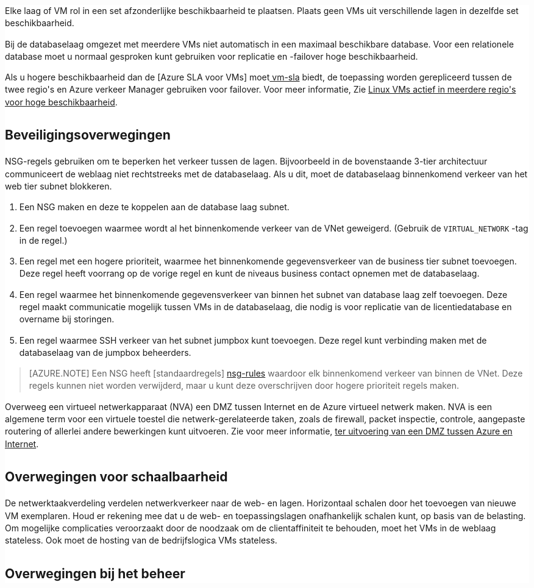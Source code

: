 Elke laag of VM rol in een set afzonderlijke beschikbaarheid te plaatsen. Plaats geen VMs uit verschillende lagen in dezelfde set beschikbaarheid. 

Bij de databaselaag omgezet met meerdere VMs niet automatisch in een maximaal beschikbare database. Voor een relationele database moet u normaal gesproken kunt gebruiken voor replicatie en -failover hoge beschikbaarheid.  

Als u hogere beschikbaarheid dan de [Azure SLA voor VMs] moet[ vm-sla] biedt, de toepassing worden gerepliceerd tussen de twee regio's en Azure verkeer Manager gebruiken voor failover. Voor meer informatie, Zie [Linux VMs actief in meerdere regio's voor hoge beschikbaarheid][multi-dc].  

## <a name="security-considerations"></a>Beveiligingsoverwegingen

NSG-regels gebruiken om te beperken het verkeer tussen de lagen. Bijvoorbeeld in de bovenstaande 3-tier architectuur communiceert de weblaag niet rechtstreeks met de databaselaag. Als u dit, moet de databaselaag binnenkomend verkeer van het web tier subnet blokkeren.  

  1. Een NSG maken en deze te koppelen aan de database laag subnet.

  2. Een regel toevoegen waarmee wordt al het binnenkomende verkeer van de VNet geweigerd. (Gebruik de `VIRTUAL_NETWORK` -tag in de regel.) 

  3. Een regel met een hogere prioriteit, waarmee het binnenkomende gegevensverkeer van de business tier subnet toevoegen. Deze regel heeft voorrang op de vorige regel en kunt de niveaus business contact opnemen met de databaselaag.

  4. Een regel waarmee het binnenkomende gegevensverkeer van binnen het subnet van database laag zelf toevoegen. Deze regel maakt communicatie mogelijk tussen VMs in de databaselaag, die nodig is voor replicatie van de licentiedatabase en overname bij storingen.

  5. Een regel waarmee SSH verkeer van het subnet jumpbox kunt toevoegen. Deze regel kunt verbinding maken met de databaselaag van de jumpbox beheerders.

  > [AZURE.NOTE] Een NSG heeft [standaardregels] [ nsg-rules] waardoor elk binnenkomend verkeer van binnen de VNet. Deze regels kunnen niet worden verwijderd, maar u kunt deze overschrijven door hogere prioriteit regels maken.

Overweeg een virtueel netwerkapparaat (NVA) een DMZ tussen Internet en de Azure virtueel netwerk maken. NVA is een algemene term voor een virtuele toestel die netwerk-gerelateerde taken, zoals de firewall, packet inspectie, controle, aangepaste routering of allerlei andere bewerkingen kunt uitvoeren. Zie voor meer informatie, [ter uitvoering van een DMZ tussen Azure en Internet][dmz].

## <a name="scalability-considerations"></a>Overwegingen voor schaalbaarheid

De netwerktaakverdeling verdelen netwerkverkeer naar de web- en lagen. Horizontaal schalen door het toevoegen van nieuwe VM exemplaren. Houd er rekening mee dat u de web- en toepassingslagen onafhankelijk schalen kunt, op basis van de belasting. Om mogelijke complicaties veroorzaakt door de noodzaak om de clientaffiniteit te behouden, moet het VMs in de weblaag stateless. Ook moet de hosting van de bedrijfslogica VMs stateless.

## <a name="manageability-considerations"></a>Overwegingen bij het beheer


[azure-administration]: ../automation/automation-intro.md
[azure-availability-sets]: ../virtual-machines/virtual-machines-windows-manage-availability.md#configure-each-application-tier-into-separate-availability-sets
[availability-sets-manage]: ../virtual-machines/virtual-machines-windows-manage-availability.md
[bastion-host]: https://en.wikipedia.org/wiki/Bastion_host
[cassandra-consistency]: http://docs.datastax.com/en/cassandra/2.0/cassandra/dml/dml_config_consistency_c.html
[cassandra-consistency-usage]: http://medium.com/@foundev/cassandra-how-many-nodes-are-talked-to-with-quorum-also-should-i-use-it-98074e75d7d5#.b4pb4alb2
[cassandra-in-azure]: https://docs.datastax.com/en/datastax_enterprise/4.5/datastax_enterprise/install/installAzure.html
[cassandra-replication]: http://www.planetcassandra.org/data-replication-in-nosql-databases-explained/
[CIDR]: https://en.wikipedia.org/wiki/Classless_Inter-Domain_Routing
[chef]: https://www.chef.io/solutions/azure/
[datastax]: http://www.datastax.com/products/datastax-enterprise
[dmz]: guidance-iaas-ra-secure-vnet-dmz.md
[github-folder]: https://github.com/mspnp/reference-architectures/tree/master/guidance-compute-n-tier
[lb-external-create]: ../load-balancer/load-balancer-get-started-internet-portal.md
[lb-internal-create]: ../load-balancer/load-balancer-get-started-ilb-arm-portal.md
[load-balancer-external]: ../load-balancer/load-balancer-internet-overview.md
[load-balancer-internal]: ../load-balancer/load-balancer-internal-overview.md
[multi-dc]: guidance-compute-multiple-datacenters-linux.md
[multi-vm]: guidance-compute-multi-vm.md
[naming conventions]: guidance-naming-conventions.md
[nsg]: ../virtual-network/virtual-networks-nsg.md
[nsg-rules]: ../best-practices-resource-manager-security.md#network-security-groups
[operations-management-suite]: https://www.microsoft.com/en-us/server-cloud/operations-management-suite/overview.aspx
[plan-network]: ../virtual-network/virtual-network-vnet-plan-design-arm.md
[private-ip-space]: https://en.wikipedia.org/wiki/Private_network#Private_IPv4_address_spaces
[openbare IP-adres]: ../virtual-network/virtual-network-ip-addresses-overview-arm.md
[puppet]: https://puppetlabs.com/blog/managing-azure-virtual-machines-puppet
[resource-manager-overview]: ../azure-resource-manager/resource-group-overview.md
[vm-sla]: https://azure.microsoft.com/en-us/support/legal/sla/virtual-machines
[vnet faq]: ../virtual-network/virtual-networks-faq.md
[visio-download]: http://download.microsoft.com/download/1/5/6/1569703C-0A82-4A9C-8334-F13D0DF2F472/RAs.vsdx
[Nagios]: https://www.nagios.org/
[Zabbix]: http://www.zabbix.com/
[Icinga]: http://www.icinga.org/
[0]: ./media/blueprints/compute-n-tier-linux.png "N-lagige architectuur met Microsoft Azure"
[1]: ./media/blueprints/deploybutton.png 
[2]: https://portal.azure.com/#create/Microsoft.Template/uri/https%3A%2F%2Fraw.githubusercontent.com%2Fmspnp%2Freference-architectures%2Fmaster%2Fguidance-compute-n-tier%2Fazuredeploy.json